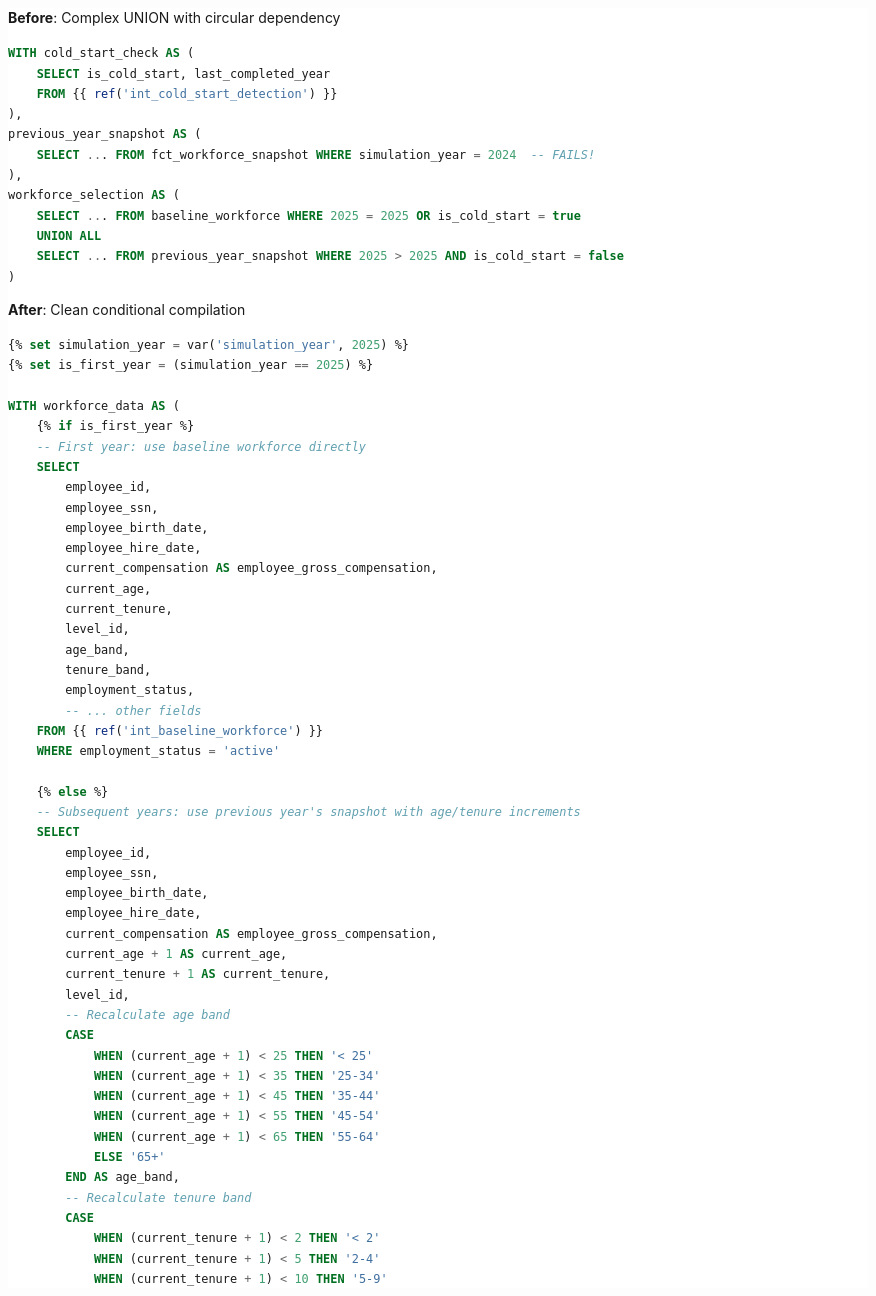 **Before**: Complex UNION with circular dependency
```sql
WITH cold_start_check AS (
    SELECT is_cold_start, last_completed_year
    FROM {{ ref('int_cold_start_detection') }}
),
previous_year_snapshot AS (
    SELECT ... FROM fct_workforce_snapshot WHERE simulation_year = 2024  -- FAILS!
),
workforce_selection AS (
    SELECT ... FROM baseline_workforce WHERE 2025 = 2025 OR is_cold_start = true
    UNION ALL
    SELECT ... FROM previous_year_snapshot WHERE 2025 > 2025 AND is_cold_start = false
)
```

**After**: Clean conditional compilation
```sql
{% set simulation_year = var('simulation_year', 2025) %}
{% set is_first_year = (simulation_year == 2025) %}

WITH workforce_data AS (
    {% if is_first_year %}
    -- First year: use baseline workforce directly
    SELECT
        employee_id,
        employee_ssn,
        employee_birth_date,
        employee_hire_date,
        current_compensation AS employee_gross_compensation,
        current_age,
        current_tenure,
        level_id,
        age_band,
        tenure_band,
        employment_status,
        -- ... other fields
    FROM {{ ref('int_baseline_workforce') }}
    WHERE employment_status = 'active'

    {% else %}
    -- Subsequent years: use previous year's snapshot with age/tenure increments
    SELECT
        employee_id,
        employee_ssn,
        employee_birth_date,
        employee_hire_date,
        current_compensation AS employee_gross_compensation,
        current_age + 1 AS current_age,
        current_tenure + 1 AS current_tenure,
        level_id,
        -- Recalculate age band
        CASE
            WHEN (current_age + 1) < 25 THEN '< 25'
            WHEN (current_age + 1) < 35 THEN '25-34'
            WHEN (current_age + 1) < 45 THEN '35-44'
            WHEN (current_age + 1) < 55 THEN '45-54'
            WHEN (current_age + 1) < 65 THEN '55-64'
            ELSE '65+'
        END AS age_band,
        -- Recalculate tenure band
        CASE
            WHEN (current_tenure + 1) < 2 THEN '< 2'
            WHEN (current_tenure + 1) < 5 THEN '2-4'
            WHEN (current_tenure + 1) < 10 THEN '5-9'
```